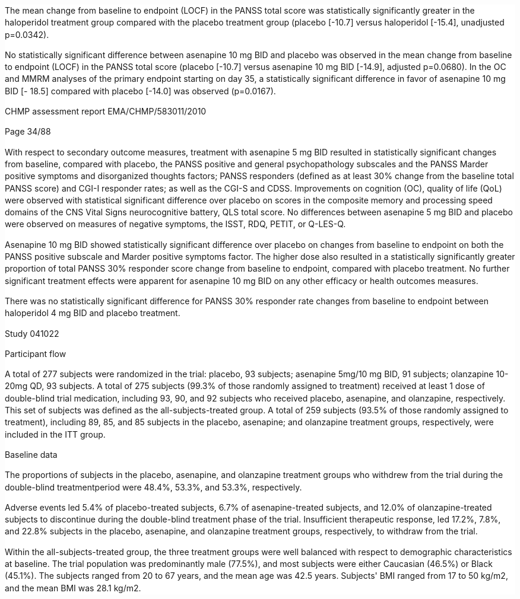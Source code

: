 The mean change from baseline to endpoint (LOCF) in the PANSS total score was statistically significantly greater in the haloperidol treatment group compared with the placebo treatment group (placebo [-10.7] versus haloperidol [-15.4], unadjusted p=0.0342).

No statistically significant difference between asenapine 10 mg BID and placebo was observed in the mean change from baseline to endpoint (LOCF) in the PANSS total score (placebo [-10.7] versus asenapine 10 mg BID [-14.9], adjusted p=0.0680). In the OC and MMRM analyses of the primary endpoint starting on day 35, a statistically significant difference in favor of asenapine 10 mg BID [- 18.5] compared with placebo [-14.0] was observed (p=0.0167).

CHMP assessment report EMA/CHMP/583011/2010

Page 34/88

With respect to secondary outcome measures, treatment with asenapine 5 mg BID resulted in statistically significant changes from baseline, compared with placebo, the PANSS positive and general psychopathology subscales and the PANSS Marder positive symptoms and disorganized thoughts factors; PANSS responders (defined as at least 30% change from the baseline total PANSS score) and CGI-I responder rates; as well as the CGI-S and CDSS. Improvements on cognition (OC), quality of life (QoL) were observed with statistical significant difference over placebo on scores in the composite memory and processing speed domains of the CNS Vital Signs neurocognitive battery, QLS total score. No differences between asenapine 5 mg BID and placebo were observed on measures of negative symptoms, the ISST, RDQ, PETIT, or Q-LES-Q.

Asenapine 10 mg BID showed statistically significant difference over placebo on changes from baseline to endpoint on both the PANSS positive subscale and Marder positive symptoms factor. The higher dose also resulted in a statistically significantly greater proportion of total PANSS 30% responder score change from baseline to endpoint, compared with placebo treatment. No further significant treatment effects were apparent for asenapine 10 mg BID on any other efficacy or health outcomes measures.

There was no statistically significant difference for PANSS 30% responder rate changes from baseline to endpoint between haloperidol 4 mg BID and placebo treatment.

Study 041022

Participant flow

A total of 277 subjects were randomized in the trial: placebo, 93 subjects; asenapine 5mg/10 mg BID, 91 subjects; olanzapine 10-20mg QD, 93 subjects. A total of 275 subjects (99.3% of those randomly assigned to treatment) received at least 1 dose of double-blind trial medication, including 93, 90, and 92 subjects who received placebo, asenapine, and olanzapine, respectively. This set of subjects was defined as the all-subjects-treated group. A total of 259 subjects (93.5% of those randomly assigned to treatment), including 89, 85, and 85 subjects in the placebo, asenapine; and olanzapine treatment groups, respectively, were included in the ITT group.

Baseline data

The proportions of subjects in the placebo, asenapine, and olanzapine treatment groups who withdrew from the trial during the double-blind treatmentperiod were 48.4%, 53.3%, and 53.3%, respectively.

Adverse events led 5.4% of placebo-treated subjects, 6.7% of asenapine-treated subjects, and 12.0% of olanzapine-treated subjects to discontinue during the double-blind treatment phase of the trial. Insufficient therapeutic response, led 17.2%, 7.8%, and 22.8% subjects in the placebo, asenapine, and olanzapine treatment groups, respectively, to withdraw from the trial.

Within the all-subjects-treated group, the three treatment groups were well balanced with respect to demographic characteristics at baseline. The trial population was predominantly male (77.5%), and most subjects were either Caucasian (46.5%) or Black (45.1%). The subjects ranged from 20 to 67 years, and the mean age was 42.5 years. Subjects' BMI ranged from 17 to 50 kg/m2, and the mean BMI was 28.1 kg/m2.
